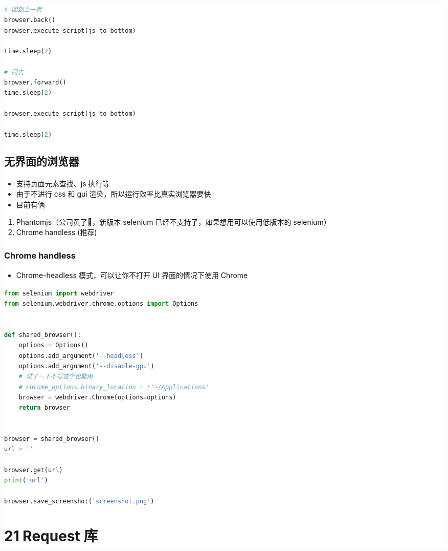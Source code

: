 ```python
# 回到上一页
browser.back()
browser.execute_script(js_to_bottom)

time.sleep(2)

# 回去
browser.forward()
time.sleep(2)

browser.execute_script(js_to_bottom)

time.sleep(2)
```


## 无界面的浏览器
* 支持页面元素查找、js 执行等
* 由于不进行 css 和 gui 渲染，所以运行效率比真实浏览器要快
* 目前有俩
1. Phantomjs（公司黄了🤣，新版本 selenium 已经不支持了，如果想用可以使用低版本的 selenium）
2. Chrome handless (推荐)

### Chrome handless
* Chrome-headless 模式，可以让你不打开 UI 界面的情况下使用 Chrome


```python
from selenium import webdriver
from selenium.webdriver.chrome.options import Options


def shared_browser():
    options = Options()
    options.add_argument('--headless')
    options.add_argument('--disable-gpu')
    # 试了一下不写这个也能用
    # chrome_options.binary_location = r'~/Applications'
    browser = webdriver.Chrome(options=options)
    return browser


browser = shared_browser()
url = ''

browser.get(url)
print('url')

browser.save_screenshot('screenshot.png')
```

# 21 Request 库
